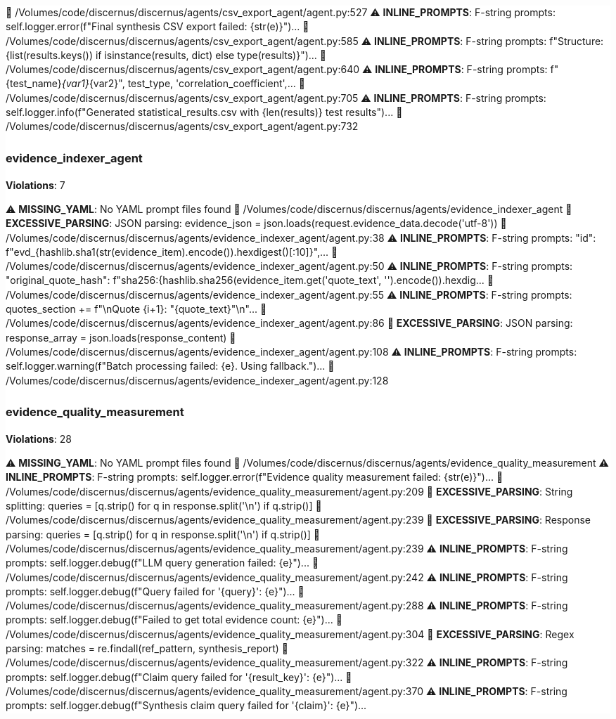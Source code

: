    📍 /Volumes/code/discernus/discernus/agents/csv_export_agent/agent.py:527
⚠️ **INLINE_PROMPTS**: F-string prompts: self.logger.error(f"Final synthesis CSV export failed: {str(e)}")...
   📍 /Volumes/code/discernus/discernus/agents/csv_export_agent/agent.py:585
⚠️ **INLINE_PROMPTS**: F-string prompts: f"Structure: {list(results.keys()) if isinstance(results, dict) else type(results)}")...
   📍 /Volumes/code/discernus/discernus/agents/csv_export_agent/agent.py:640
⚠️ **INLINE_PROMPTS**: F-string prompts: f"{test_name}_{var1}_{var2}", test_type, 'correlation_coefficient',...
   📍 /Volumes/code/discernus/discernus/agents/csv_export_agent/agent.py:705
⚠️ **INLINE_PROMPTS**: F-string prompts: self.logger.info(f"Generated statistical_results.csv with {len(results)} test results")...
   📍 /Volumes/code/discernus/discernus/agents/csv_export_agent/agent.py:732

### evidence_indexer_agent
**Violations**: 7

⚠️ **MISSING_YAML**: No YAML prompt files found
   📍 /Volumes/code/discernus/discernus/agents/evidence_indexer_agent
🔸 **EXCESSIVE_PARSING**: JSON parsing: evidence_json = json.loads(request.evidence_data.decode('utf-8'))
   📍 /Volumes/code/discernus/discernus/agents/evidence_indexer_agent/agent.py:38
⚠️ **INLINE_PROMPTS**: F-string prompts: "id": f"evd_{hashlib.sha1(str(evidence_item).encode()).hexdigest()[:10]}",...
   📍 /Volumes/code/discernus/discernus/agents/evidence_indexer_agent/agent.py:50
⚠️ **INLINE_PROMPTS**: F-string prompts: "original_quote_hash": f"sha256:{hashlib.sha256(evidence_item.get('quote_text', '').encode()).hexdig...
   📍 /Volumes/code/discernus/discernus/agents/evidence_indexer_agent/agent.py:55
⚠️ **INLINE_PROMPTS**: F-string prompts: quotes_section += f"\nQuote {i+1}: \"{quote_text}\"\n"...
   📍 /Volumes/code/discernus/discernus/agents/evidence_indexer_agent/agent.py:86
🔸 **EXCESSIVE_PARSING**: JSON parsing: response_array = json.loads(response_content)
   📍 /Volumes/code/discernus/discernus/agents/evidence_indexer_agent/agent.py:108
⚠️ **INLINE_PROMPTS**: F-string prompts: self.logger.warning(f"Batch processing failed: {e}. Using fallback.")...
   📍 /Volumes/code/discernus/discernus/agents/evidence_indexer_agent/agent.py:128

### evidence_quality_measurement
**Violations**: 28

⚠️ **MISSING_YAML**: No YAML prompt files found
   📍 /Volumes/code/discernus/discernus/agents/evidence_quality_measurement
⚠️ **INLINE_PROMPTS**: F-string prompts: self.logger.error(f"Evidence quality measurement failed: {str(e)}")...
   📍 /Volumes/code/discernus/discernus/agents/evidence_quality_measurement/agent.py:209
🔸 **EXCESSIVE_PARSING**: String splitting: queries = [q.strip() for q in response.split('\n') if q.strip()]
   📍 /Volumes/code/discernus/discernus/agents/evidence_quality_measurement/agent.py:239
🔸 **EXCESSIVE_PARSING**: Response parsing: queries = [q.strip() for q in response.split('\n') if q.strip()]
   📍 /Volumes/code/discernus/discernus/agents/evidence_quality_measurement/agent.py:239
⚠️ **INLINE_PROMPTS**: F-string prompts: self.logger.debug(f"LLM query generation failed: {e}")...
   📍 /Volumes/code/discernus/discernus/agents/evidence_quality_measurement/agent.py:242
⚠️ **INLINE_PROMPTS**: F-string prompts: self.logger.debug(f"Query failed for '{query}': {e}")...
   📍 /Volumes/code/discernus/discernus/agents/evidence_quality_measurement/agent.py:288
⚠️ **INLINE_PROMPTS**: F-string prompts: self.logger.debug(f"Failed to get total evidence count: {e}")...
   📍 /Volumes/code/discernus/discernus/agents/evidence_quality_measurement/agent.py:304
🔸 **EXCESSIVE_PARSING**: Regex parsing: matches = re.findall(ref_pattern, synthesis_report)
   📍 /Volumes/code/discernus/discernus/agents/evidence_quality_measurement/agent.py:322
⚠️ **INLINE_PROMPTS**: F-string prompts: self.logger.debug(f"Claim query failed for '{result_key}': {e}")...
   📍 /Volumes/code/discernus/discernus/agents/evidence_quality_measurement/agent.py:370
⚠️ **INLINE_PROMPTS**: F-string prompts: self.logger.debug(f"Synthesis claim query failed for '{claim}': {e}")...